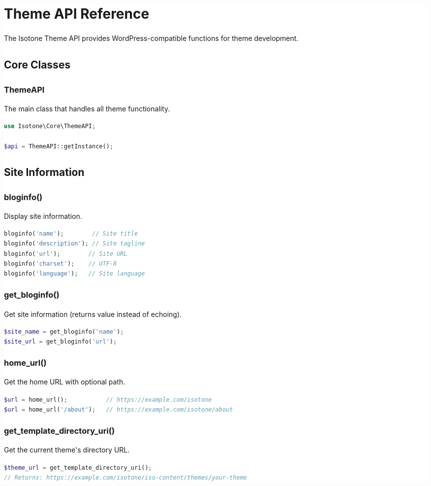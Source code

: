 # Theme API Reference

The Isotone Theme API provides WordPress-compatible functions for theme development.

## Core Classes

### ThemeAPI

The main class that handles all theme functionality.

```php
use Isotone\Core\ThemeAPI;

$api = ThemeAPI::getInstance();
```

## Site Information

### bloginfo()
Display site information.

```php
bloginfo('name');        // Site title
bloginfo('description'); // Site tagline  
bloginfo('url');        // Site URL
bloginfo('charset');    // UTF-8
bloginfo('language');   // Site language
```

### get_bloginfo()
Get site information (returns value instead of echoing).

```php
$site_name = get_bloginfo('name');
$site_url = get_bloginfo('url');
```

### home_url()
Get the home URL with optional path.

```php
$url = home_url();           // https://example.com/isotone
$url = home_url('/about');   // https://example.com/isotone/about
```

### get_template_directory_uri()
Get the current theme's directory URL.

```php
$theme_url = get_template_directory_uri();
// Returns: https://example.com/isotone/iso-content/themes/your-theme
```
